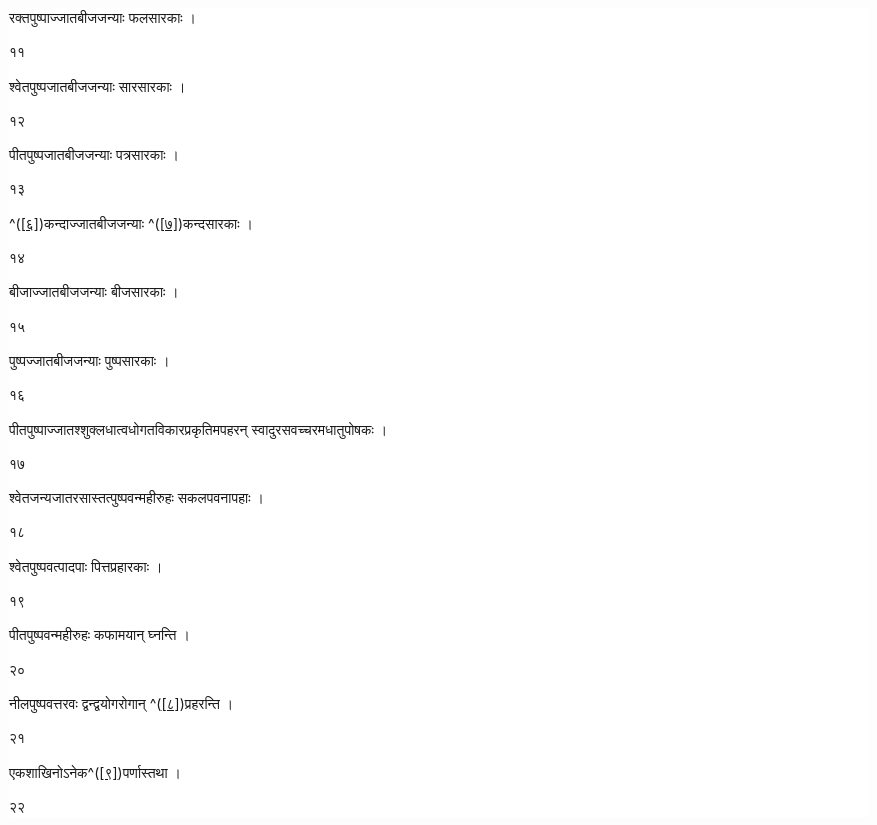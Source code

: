 रक्तपुष्पाज्जातबीजजन्याः फलसारकाः ।

११



श्वेतपुष्पजातबीजजन्याः सारसारकाः ।

१२



पीतपुष्पजातबीजजन्याः पत्रसारकाः ।

१३



^([\[६\]](#cite_note-6))कन्दाज्जातबीजजन्याः
^([\[७\]](#cite_note-7))कन्दसारकाः ।

१४



बीजाज्जातबीजजन्याः बीजसारकाः ।

१५



पुष्पज्जातबीजजन्याः पुष्पसारकाः ।

१६



पीतपुष्पाज्जातश्शुक्लधात्वधोगतविकारप्रकृतिमपहरन् स्वादुरसवच्चरमधातुपोषकः
।

१७



श्वेतजन्यजातरसास्तत्पुष्पवन्महीरुहः सकलपवनापहाः ।

१८



श्वेतपुष्पवत्पादपाः पित्तप्रहारकाः ।

१९



पीतपुष्पवन्महीरुहः कफामयान् घ्नन्ति ।

२०



नीलपुष्पवत्तरवः द्वन्द्वयोगरोगान् ^([\[८\]](#cite_note-8))प्रहरन्ति ।

२१



एकशाखिनोऽनेक^([\[९\]](#cite_note-9))पर्णास्तथा ।

२२
